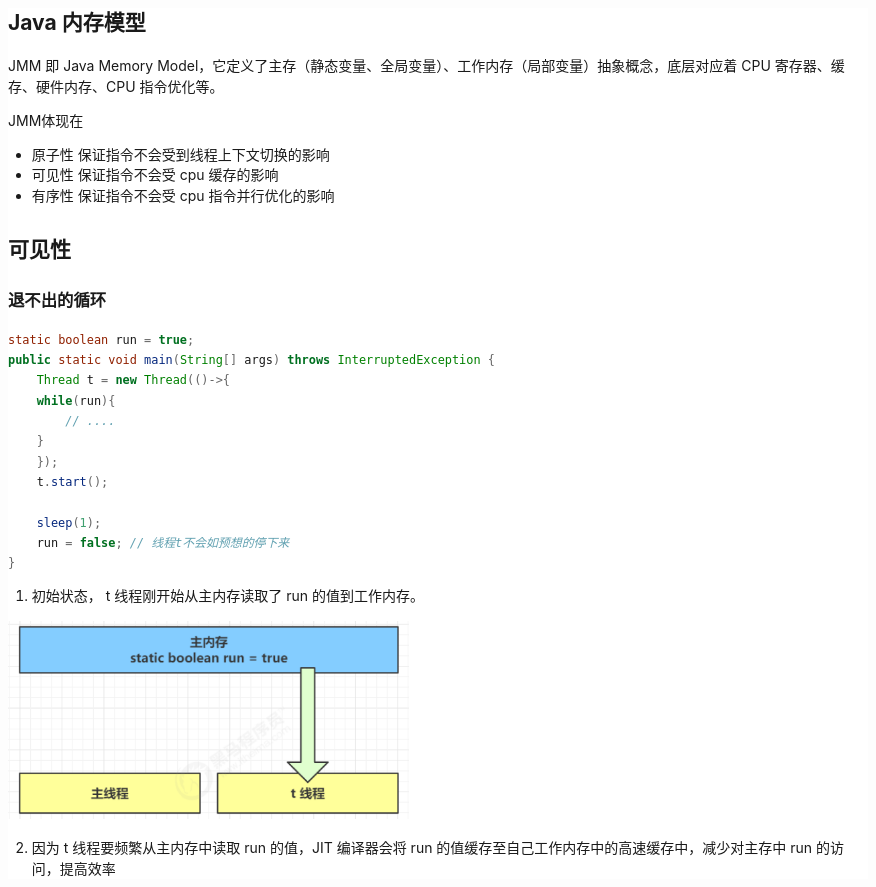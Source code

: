 ## Java 内存模型

JMM 即 Java Memory Model，它定义了主存（静态变量、全局变量）、工作内存（局部变量）抽象概念，底层对应着 CPU 寄存器、缓存、硬件内存、CPU 指令优化等。



JMM体现在

- 原子性 保证指令不会受到线程上下文切换的影响
- 可见性 保证指令不会受 cpu 缓存的影响
- 有序性 保证指令不会受 cpu 指令并行优化的影响



## 可见性

### 退不出的循环

```java
static boolean run = true;
public static void main(String[] args) throws InterruptedException {
    Thread t = new Thread(()->{
    while(run){
    	// ....
    }
    });
    t.start();
    
    sleep(1);
    run = false; // 线程t不会如预想的停下来
}
```

1. 初始状态， t 线程刚开始从主内存读取了 run 的值到工作内存。

<img src="pic\image-20200923112916620.png" alt="image-20200923112916620" style="zoom: 67%;" />

2. 因为 t 线程要频繁从主内存中读取 run 的值，JIT 编译器会将 run 的值缓存至自己工作内存中的高速缓存中，减少对主存中 run 的访问，提高效率
